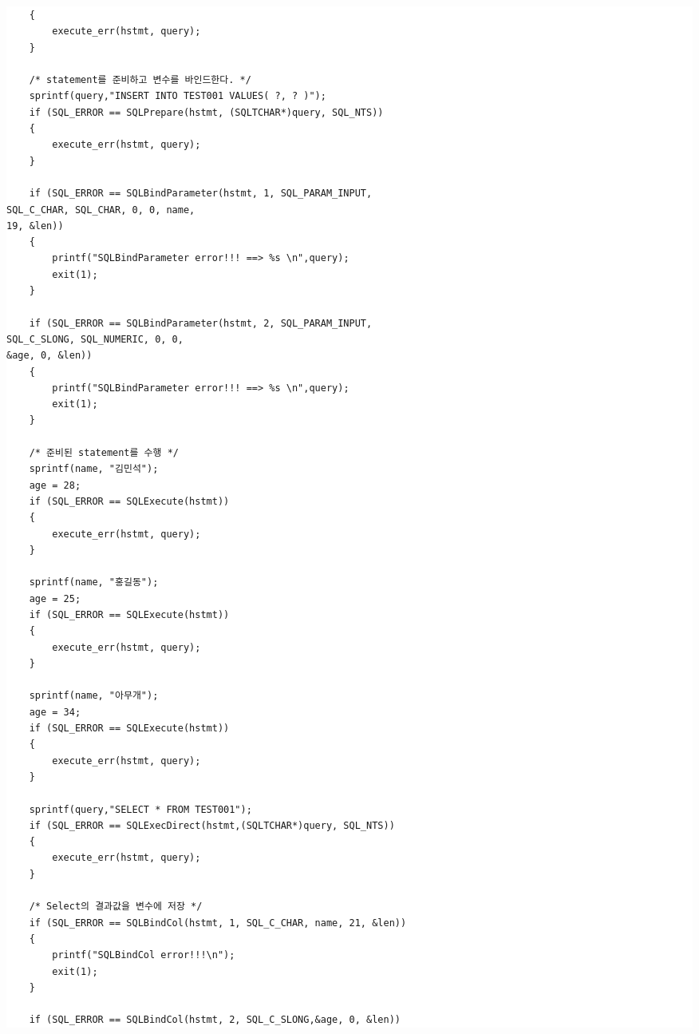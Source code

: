 ```
    {
        execute_err(hstmt, query);
    }

    /* statement를 준비하고 변수를 바인드한다. */
    sprintf(query,"INSERT INTO TEST001 VALUES( ?, ? )");
    if (SQL_ERROR == SQLPrepare(hstmt, (SQLTCHAR*)query, SQL_NTS))
    {
        execute_err(hstmt, query);
    }

    if (SQL_ERROR == SQLBindParameter(hstmt, 1, SQL_PARAM_INPUT,
SQL_C_CHAR, SQL_CHAR, 0, 0, name,
19, &len))
    {
        printf("SQLBindParameter error!!! ==> %s \n",query);
        exit(1);
    }

    if (SQL_ERROR == SQLBindParameter(hstmt, 2, SQL_PARAM_INPUT, 
SQL_C_SLONG, SQL_NUMERIC, 0, 0,
&age, 0, &len))
    {
        printf("SQLBindParameter error!!! ==> %s \n",query);
        exit(1);
    }

    /* 준비된 statement를 수행 */
    sprintf(name, "김민석");
    age = 28;
    if (SQL_ERROR == SQLExecute(hstmt))
    {
        execute_err(hstmt, query);
    }

    sprintf(name, "홍길동");
    age = 25;
    if (SQL_ERROR == SQLExecute(hstmt))
    {
        execute_err(hstmt, query);
    }

    sprintf(name, "아무개");
    age = 34;
    if (SQL_ERROR == SQLExecute(hstmt))
    {
        execute_err(hstmt, query);
    }

    sprintf(query,"SELECT * FROM TEST001");
    if (SQL_ERROR == SQLExecDirect(hstmt,(SQLTCHAR*)query, SQL_NTS))
    {
        execute_err(hstmt, query);
    }

    /* Select의 결과값을 변수에 저장 */
    if (SQL_ERROR == SQLBindCol(hstmt, 1, SQL_C_CHAR, name, 21, &len)) 
    {
        printf("SQLBindCol error!!!\n");
        exit(1);
    }

    if (SQL_ERROR == SQLBindCol(hstmt, 2, SQL_C_SLONG,&age, 0, &len)) 
```